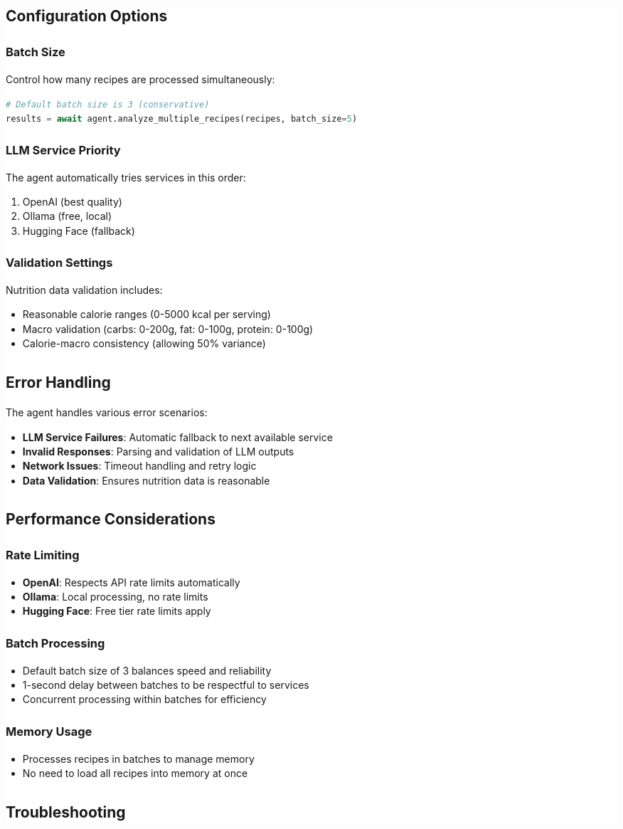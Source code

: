 ## Configuration Options

### Batch Size
Control how many recipes are processed simultaneously:

```python
# Default batch size is 3 (conservative)
results = await agent.analyze_multiple_recipes(recipes, batch_size=5)
```

### LLM Service Priority
The agent automatically tries services in this order:
1. OpenAI (best quality)
2. Ollama (free, local)
3. Hugging Face (fallback)

### Validation Settings
Nutrition data validation includes:
- Reasonable calorie ranges (0-5000 kcal per serving)
- Macro validation (carbs: 0-200g, fat: 0-100g, protein: 0-100g)
- Calorie-macro consistency (allowing 50% variance)

## Error Handling

The agent handles various error scenarios:

- **LLM Service Failures**: Automatic fallback to next available service
- **Invalid Responses**: Parsing and validation of LLM outputs
- **Network Issues**: Timeout handling and retry logic
- **Data Validation**: Ensures nutrition data is reasonable

## Performance Considerations

### Rate Limiting
- **OpenAI**: Respects API rate limits automatically
- **Ollama**: Local processing, no rate limits
- **Hugging Face**: Free tier rate limits apply

### Batch Processing
- Default batch size of 3 balances speed and reliability
- 1-second delay between batches to be respectful to services
- Concurrent processing within batches for efficiency

### Memory Usage
- Processes recipes in batches to manage memory
- No need to load all recipes into memory at once

## Troubleshooting
